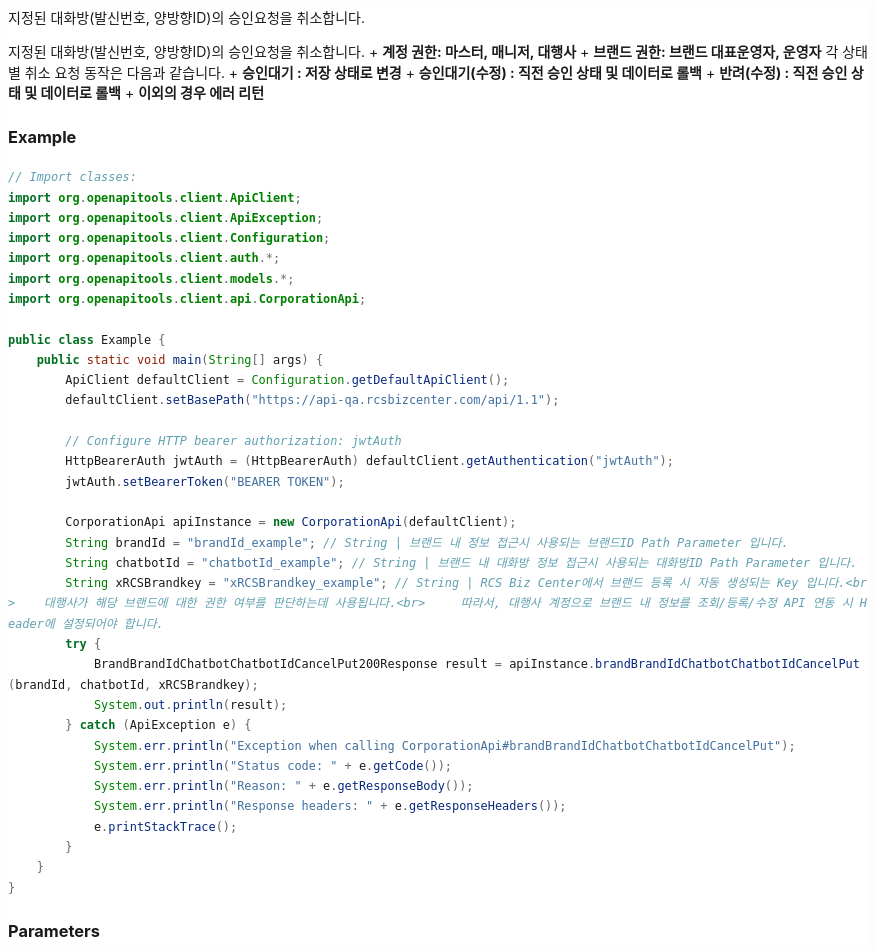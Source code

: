 지정된 대화방(발신번호, 양방향ID)의 승인요청을 취소합니다. 

지정된 대화방(발신번호, 양방향ID)의 승인요청을 취소합니다.      + **계정 권한: 마스터, 매니저, 대행사**     + **브랜드 권한: 브랜드 대표운영자, 운영자**    각 상태별 취소 요청 동작은 다음과 같습니다.            + **승인대기 : 저장 상태로 변경**             + **승인대기(수정) : 직전 승인 상태 및 데이터로 롤백**           + **반려(수정) : 직전 승인 상태 및 데이터로 롤백**     + **이외의 경우 에러 리턴** 

### Example

```java
// Import classes:
import org.openapitools.client.ApiClient;
import org.openapitools.client.ApiException;
import org.openapitools.client.Configuration;
import org.openapitools.client.auth.*;
import org.openapitools.client.models.*;
import org.openapitools.client.api.CorporationApi;

public class Example {
    public static void main(String[] args) {
        ApiClient defaultClient = Configuration.getDefaultApiClient();
        defaultClient.setBasePath("https://api-qa.rcsbizcenter.com/api/1.1");
        
        // Configure HTTP bearer authorization: jwtAuth
        HttpBearerAuth jwtAuth = (HttpBearerAuth) defaultClient.getAuthentication("jwtAuth");
        jwtAuth.setBearerToken("BEARER TOKEN");

        CorporationApi apiInstance = new CorporationApi(defaultClient);
        String brandId = "brandId_example"; // String | 브랜드 내 정보 접근시 사용되는 브랜드ID Path Parameter 입니다. 
        String chatbotId = "chatbotId_example"; // String | 브랜드 내 대화방 정보 접근시 사용되는 대화방ID Path Parameter 입니다. 
        String xRCSBrandkey = "xRCSBrandkey_example"; // String | RCS Biz Center에서 브랜드 등록 시 자동 생성되는 Key 입니다.<br>    대행사가 해당 브랜드에 대한 권한 여부를 판단하는데 사용됩니다.<br>     따라서, 대행사 계정으로 브랜드 내 정보를 조회/등록/수정 API 연동 시 Header에 설정되어야 합니다. 
        try {
            BrandBrandIdChatbotChatbotIdCancelPut200Response result = apiInstance.brandBrandIdChatbotChatbotIdCancelPut(brandId, chatbotId, xRCSBrandkey);
            System.out.println(result);
        } catch (ApiException e) {
            System.err.println("Exception when calling CorporationApi#brandBrandIdChatbotChatbotIdCancelPut");
            System.err.println("Status code: " + e.getCode());
            System.err.println("Reason: " + e.getResponseBody());
            System.err.println("Response headers: " + e.getResponseHeaders());
            e.printStackTrace();
        }
    }
}
```

### Parameters
